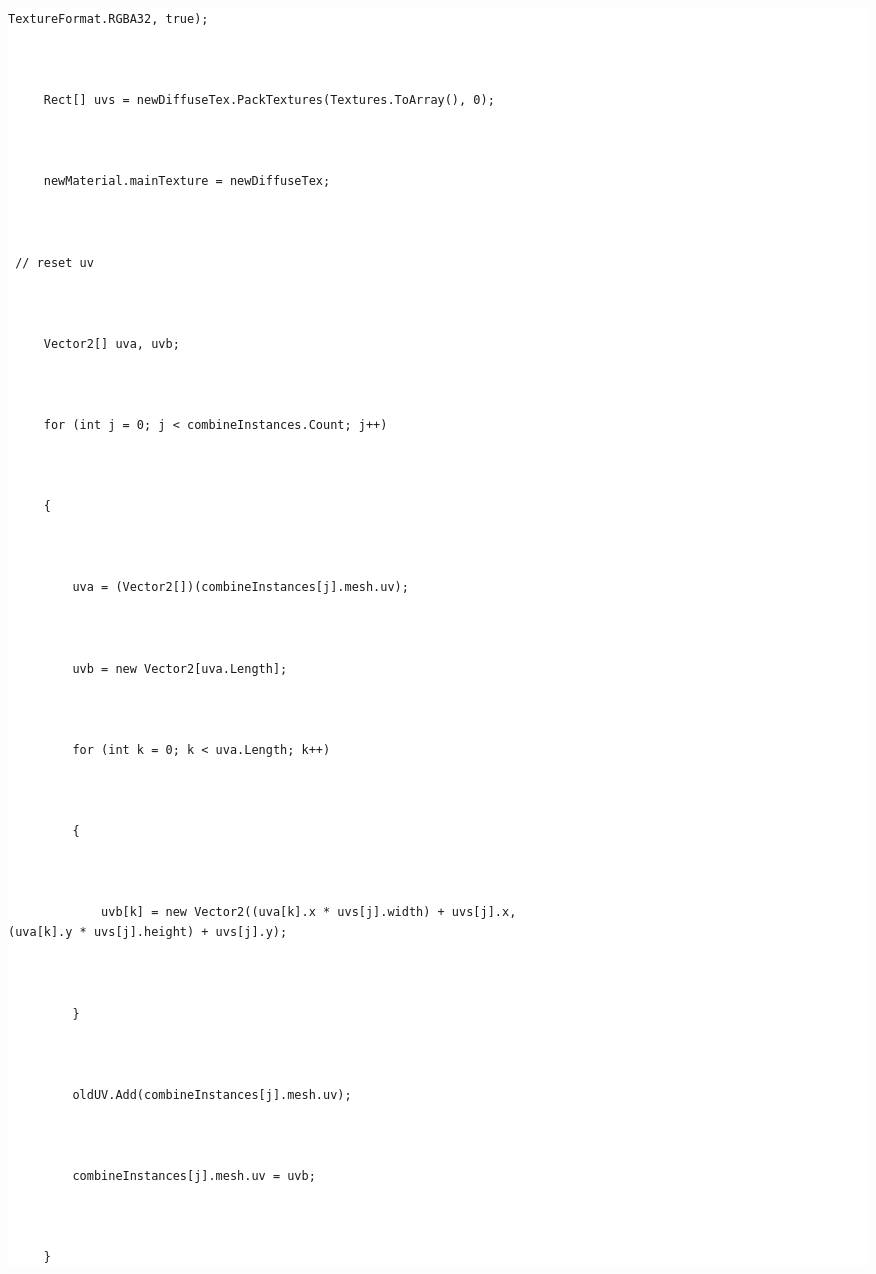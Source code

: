 ```
TextureFormat.RGBA32, true);



     Rect[] uvs = newDiffuseTex.PackTextures(Textures.ToArray(), 0);



     newMaterial.mainTexture = newDiffuseTex;



 // reset uv



     Vector2[] uva, uvb;



     for (int j = 0; j < combineInstances.Count; j++)



     {



         uva = (Vector2[])(combineInstances[j].mesh.uv);



         uvb = new Vector2[uva.Length];



         for (int k = 0; k < uva.Length; k++)



         {



             uvb[k] = new Vector2((uva[k].x * uvs[j].width) + uvs[j].x,
(uva[k].y * uvs[j].height) + uvs[j].y);



         }



         oldUV.Add(combineInstances[j].mesh.uv);



         combineInstances[j].mesh.uv = uvb;



     }

```